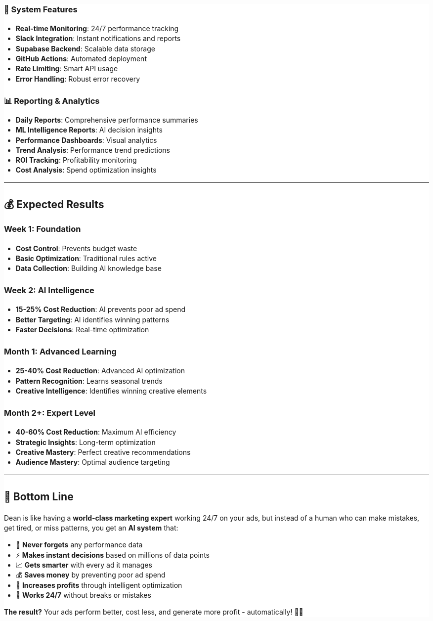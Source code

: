 ### **🔧 System Features**
- **Real-time Monitoring**: 24/7 performance tracking
- **Slack Integration**: Instant notifications and reports
- **Supabase Backend**: Scalable data storage
- **GitHub Actions**: Automated deployment
- **Rate Limiting**: Smart API usage
- **Error Handling**: Robust error recovery

### **📊 Reporting & Analytics**
- **Daily Reports**: Comprehensive performance summaries
- **ML Intelligence Reports**: AI decision insights
- **Performance Dashboards**: Visual analytics
- **Trend Analysis**: Performance trend predictions
- **ROI Tracking**: Profitability monitoring
- **Cost Analysis**: Spend optimization insights

---

## 💰 **Expected Results**

### **Week 1: Foundation**
- **Cost Control**: Prevents budget waste
- **Basic Optimization**: Traditional rules active
- **Data Collection**: Building AI knowledge base

### **Week 2: AI Intelligence**
- **15-25% Cost Reduction**: AI prevents poor ad spend
- **Better Targeting**: AI identifies winning patterns
- **Faster Decisions**: Real-time optimization

### **Month 1: Advanced Learning**
- **25-40% Cost Reduction**: Advanced AI optimization
- **Pattern Recognition**: Learns seasonal trends
- **Creative Intelligence**: Identifies winning creative elements

### **Month 2+: Expert Level**
- **40-60% Cost Reduction**: Maximum AI efficiency
- **Strategic Insights**: Long-term optimization
- **Creative Mastery**: Perfect creative recommendations
- **Audience Mastery**: Optimal audience targeting

---

## 🎯 **Bottom Line**

Dean is like having a **world-class marketing expert** working 24/7 on your ads, but instead of a human who can make mistakes, get tired, or miss patterns, you get an **AI system** that:

- 🧠 **Never forgets** any performance data
- ⚡ **Makes instant decisions** based on millions of data points
- 📈 **Gets smarter** with every ad it manages
- 💰 **Saves money** by preventing poor ad spend
- 🚀 **Increases profits** through intelligent optimization
- 🎯 **Works 24/7** without breaks or mistakes

**The result?** Your ads perform better, cost less, and generate more profit - automatically! 🚀✨
